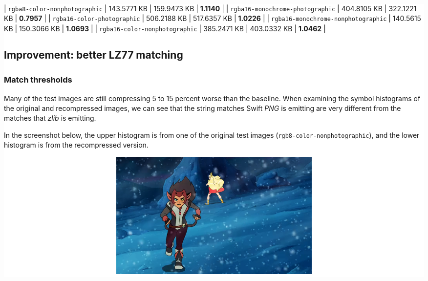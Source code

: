 | `rgba8-color-nonphotographic`         | 143.5771 KB   | 159.9473 KB   | **1.1140** |
| `rgba16-monochrome-photographic`      | 404.8105 KB   | 322.1221 KB   | **0.7957** |
| `rgba16-color-photographic`           | 506.2188 KB   | 517.6357 KB   | **1.0226** |
| `rgba16-monochrome-nonphotographic`   | 140.5615 KB   | 150.3066 KB   | **1.0693** |
| `rgba16-color-nonphotographic`        | 385.2471 KB   | 403.0332 KB   | **1.0462** |

## Improvement: better LZ77 matching

### Match thresholds

Many of the test images are still compressing 5 to 15 percent worse than the baseline. When examining the symbol histograms of the original and recompressed images, we can see that the string matches Swift *PNG* is emitting are very different from the matches that *zlib* is emitting.

In the screenshot below, the upper histogram is from one of the original test images (`rgb8-color-nonphotographic`), and the lower histogram is from the recompressed version.

<p align="center">
<img src="../Tests/Baselines/rgb8-color-nonphotographic.png"/>
</p>
